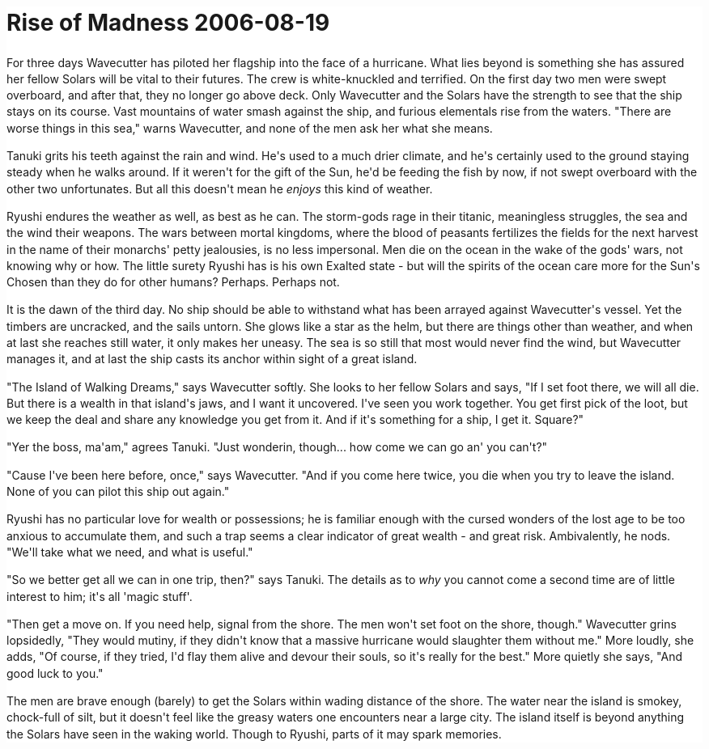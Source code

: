 


# Rise of Madness 2006-08-19

For three days Wavecutter has piloted her flagship into the face of a hurricane. What lies beyond is something she has assured her fellow Solars will be vital to their futures. The crew is white-knuckled and terrified. On the first day two men were swept overboard, and after that, they no longer go above deck. Only Wavecutter and the Solars have the strength to see that the ship stays on its course. Vast mountains of water smash against the ship, and furious elementals rise from the waters. "There are worse things in this sea," warns Wavecutter, and none of the men ask her what she means.

Tanuki grits his teeth against the rain and wind. He's used to a much drier climate, and he's certainly used to the ground staying steady when he walks around. If it weren't for the gift of the Sun, he'd be feeding the fish by now, if not swept overboard with the other two unfortunates. But all this doesn't mean he _enjoys_ this kind of weather.

Ryushi endures the weather as well, as best as he can. The storm-gods rage in their titanic, meaningless struggles, the sea and the wind their weapons. The wars between mortal kingdoms, where the blood of peasants fertilizes the fields for the next harvest in the name of their monarchs' petty jealousies, is no less impersonal. Men die on the ocean in the wake of the gods' wars, not knowing why or how. The little surety Ryushi has is his own Exalted state - but will the spirits of the ocean care more for the Sun's Chosen than they do for other humans? Perhaps. Perhaps not.

It is the dawn of the third day. No ship should be able to withstand what has been arrayed against Wavecutter's vessel. Yet the timbers are uncracked, and the sails untorn. She glows like a star as the helm, but there are things other than weather, and when at last she reaches still water, it only makes her uneasy. The sea is so still that most would never find the wind, but Wavecutter manages it, and at last the ship casts its anchor within sight of a great island.

"The Island of Walking Dreams," says Wavecutter softly. She looks to her fellow Solars and says, "If I set foot there, we will all die. But there is a wealth in that island's jaws, and I want it uncovered. I've seen you work together. You get first pick of the loot, but we keep the deal and share any knowledge you get from it. And if it's something for a ship, I get it. Square?"

"Yer the boss, ma'am," agrees Tanuki. "Just wonderin, though... how come we can go an' you can't?"

"Cause I've been here before, once," says Wavecutter. "And if you come here twice, you die when you try to leave the island. None of you can pilot this ship out again."

Ryushi has no particular love for wealth or possessions; he is familiar enough with the cursed wonders of the lost age to be too anxious to accumulate them, and such a trap seems a clear indicator of great wealth - and great risk. Ambivalently, he nods. "We'll take what we need, and what is useful."

"So we better get all we can in one trip, then?" says Tanuki. The details as to _why_ you cannot come a second time are of little interest to him; it's all 'magic stuff'.

"Then get a move on. If you need help, signal from the shore. The men won't set foot on the shore, though." Wavecutter grins lopsidedly, "They would mutiny, if they didn't know that a massive hurricane would slaughter them without me." More loudly, she adds, "Of course, if they tried, I'd flay them alive and devour their souls, so it's really for the best." More quietly she says, "And good luck to you."

The men are brave enough (barely) to get the Solars within wading distance of the shore. The water near the island is smokey, chock-full of silt, but it doesn't feel like the greasy waters one encounters near a large city. The island itself is beyond anything the Solars have seen in the waking world. Though to Ryushi, parts of it may spark memories.
